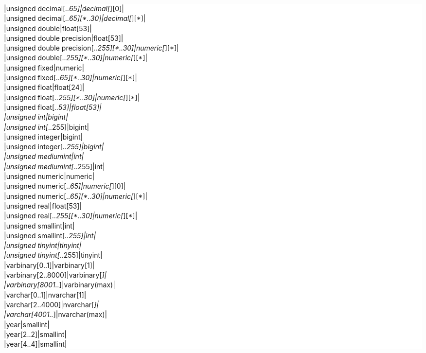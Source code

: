 |unsigned decimal[*..65]|decimal[*][0]|  
|unsigned decimal[*..65][\*..30]|decimal[*][\*]|  
|unsigned double|float[53]|  
|unsigned double precision|float[53]|  
|unsigned double precision[*..255][\*..30]|numeric[*][\*]|  
|unsigned double[*..255][\*..30]|numeric[*][\*]|  
|unsigned fixed|numeric|  
|unsigned fixed[*..65][\*..30]|numeric[*][\*]|  
|unsigned float|float[24]|  
|unsigned float[*..255][\*..30]|numeric[*][\*]|  
|unsigned float[*..53]|float[53]|  
|unsigned int|bigint|  
|unsigned int[*..255]|bigint|  
|unsigned integer|bigint|  
|unsigned integer[*..255]|bigint|  
|unsigned mediumint|int|  
|unsigned mediumint[*..255]|int|  
|unsigned numeric|numeric|  
|unsigned numeric[*..65]|numeric[*][0]|  
|unsigned numeric[*..65][\*..30]|numeric[*][\*]|  
|unsigned real|float[53]|  
|unsigned real[*..255[[\*..30]|numeric[*][\*]|  
|unsigned smallint|int|  
|unsigned smallint[*..255]|int|  
|unsigned tinyint|tinyint|  
|unsigned tinyint[*..255]|tinyint|  
|varbinary[0..1]|varbinary[1]|  
|varbinary[2..8000]|varbinary[*]|  
|varbinary[8001..*]|varbinary(max)|  
|varchar[0..1]|nvarchar[1]|  
|varchar[2..4000]|nvarchar[*]|  
|varchar[4001..*]|nvarchar(max)|  
|year|smallint|  
|year[2..2]|smallint|  
|year[4..4]|smallint|  
  
